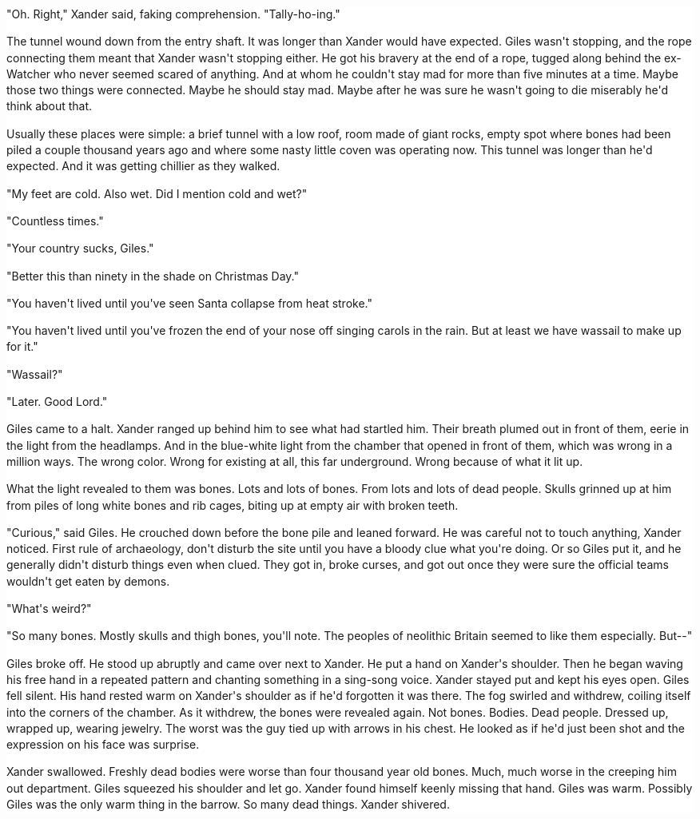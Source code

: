 "Oh. Right," Xander said, faking comprehension. "Tally-ho-ing."

The tunnel wound down from the entry shaft. It was longer than Xander would have expected. Giles wasn't stopping, and the rope connecting them meant that Xander wasn't stopping either. He got his bravery at the end of a rope, tugged along behind the ex-Watcher who never seemed scared of anything. And at whom he couldn't stay mad for more than five minutes at a time. Maybe those two things were connected. Maybe he should stay mad. Maybe after he was sure he wasn't going to die miserably he'd think about that.

Usually these places were simple: a brief tunnel with a low roof, room made of giant rocks, empty spot where bones had been piled a couple thousand years ago and where some nasty little coven was operating now. This tunnel was longer than he'd expected. And it was getting chillier as they walked.

"My feet are cold. Also wet. Did I mention cold and wet?"

"Countless times."

"Your country sucks, Giles."

"Better this than ninety in the shade on Christmas Day."

"You haven't lived until you've seen Santa collapse from heat stroke."

"You haven't lived until you've frozen the end of your nose off singing carols in the rain. But at least we have wassail to make up for it."

"Wassail?"

"Later. Good Lord."

Giles came to a halt. Xander ranged up behind him to see what had startled him. Their breath plumed out in front of them, eerie in the light from the headlamps. And in the blue-white light from the chamber that opened in front of them, which was wrong in a million ways. The wrong color. Wrong for existing at all, this far underground. Wrong because of what it lit up.

What the light revealed to them was bones. Lots and lots of bones. From lots and lots of dead people. Skulls grinned up at him from piles of long white bones and rib cages, biting up at empty air with broken teeth. 

"Curious," said Giles. He crouched down before the bone pile and leaned forward. He was careful not to touch anything, Xander noticed. First rule of archaeology, don't disturb the site until you have a bloody clue what you're doing. Or so Giles put it, and he generally didn't disturb things even when clued. They got in, broke curses, and got out once they were sure the official teams wouldn't get eaten by demons.

"What's weird?"

"So many bones. Mostly skulls and thigh bones, you'll note. The peoples of neolithic Britain seemed to like them especially. But--"

Giles broke off. He stood up abruptly and came over next to Xander. He put a hand on Xander's shoulder. Then he began waving his free hand in a repeated pattern and chanting something in a sing-song voice. Xander stayed put and kept his eyes open. Giles fell silent. His hand rested warm on Xander's shoulder as if he'd forgotten it was there. The fog swirled and withdrew, coiling itself into the corners of the chamber. As it withdrew, the bones were revealed again. Not bones. Bodies. Dead people. Dressed up, wrapped up, wearing jewelry. The worst was the guy tied up with arrows in his chest. He looked as if he'd just been shot and the expression on his face was surprise.

Xander swallowed. Freshly dead bodies were worse than four thousand year old bones. Much, much worse in the creeping him out department. Giles squeezed his shoulder and let go. Xander found himself keenly missing that hand. Giles was warm. Possibly Giles was the only warm thing in the barrow. So many dead things. Xander shivered.
